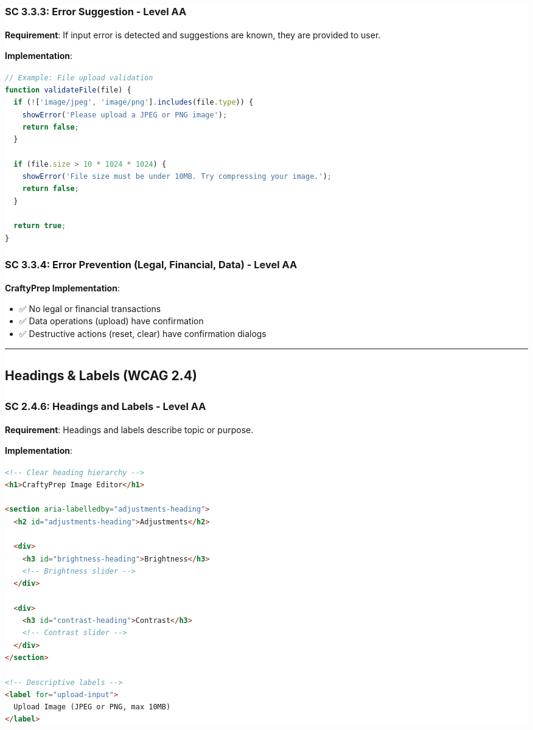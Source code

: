 ### SC 3.3.3: Error Suggestion - Level AA

**Requirement**: If input error is detected and suggestions are known, they are provided to user.

**Implementation**:
```javascript
// Example: File upload validation
function validateFile(file) {
  if (!['image/jpeg', 'image/png'].includes(file.type)) {
    showError('Please upload a JPEG or PNG image');
    return false;
  }

  if (file.size > 10 * 1024 * 1024) {
    showError('File size must be under 10MB. Try compressing your image.');
    return false;
  }

  return true;
}
```

### SC 3.3.4: Error Prevention (Legal, Financial, Data) - Level AA

**CraftyPrep Implementation**:
- ✅ No legal or financial transactions
- ✅ Data operations (upload) have confirmation
- ✅ Destructive actions (reset, clear) have confirmation dialogs

---

## Headings & Labels (WCAG 2.4)

### SC 2.4.6: Headings and Labels - Level AA

**Requirement**: Headings and labels describe topic or purpose.

**Implementation**:
```html
<!-- Clear heading hierarchy -->
<h1>CraftyPrep Image Editor</h1>

<section aria-labelledby="adjustments-heading">
  <h2 id="adjustments-heading">Adjustments</h2>

  <div>
    <h3 id="brightness-heading">Brightness</h3>
    <!-- Brightness slider -->
  </div>

  <div>
    <h3 id="contrast-heading">Contrast</h3>
    <!-- Contrast slider -->
  </div>
</section>

<!-- Descriptive labels -->
<label for="upload-input">
  Upload Image (JPEG or PNG, max 10MB)
</label>
```

